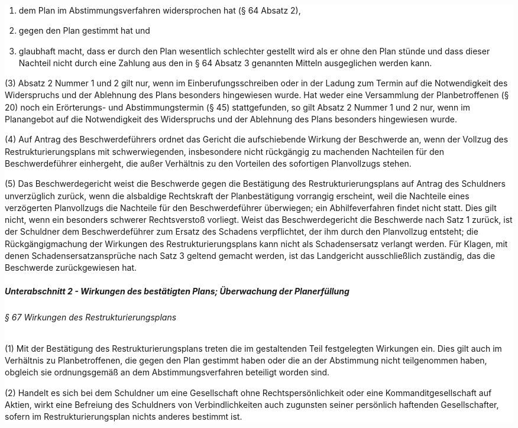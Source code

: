 1.  dem Plan im Abstimmungsverfahren widersprochen hat (§ 64 Absatz 2),


2.  gegen den Plan gestimmt hat und


3.  glaubhaft macht, dass er durch den Plan wesentlich schlechter gestellt
    wird als er ohne den Plan stünde und dass dieser Nachteil nicht durch
    eine Zahlung aus den in § 64 Absatz 3 genannten Mitteln ausgeglichen
    werden kann.




(3) Absatz 2 Nummer 1 und 2 gilt nur, wenn im Einberufungsschreiben
oder in der Ladung zum Termin auf die Notwendigkeit des Widerspruchs
und der Ablehnung des Plans besonders hingewiesen wurde. Hat weder
eine Versammlung der Planbetroffenen (§ 20) noch ein Erörterungs- und
Abstimmungstermin (§ 45) stattgefunden, so gilt Absatz 2 Nummer 1 und
2 nur, wenn im Planangebot auf die Notwendigkeit des Widerspruchs und
der Ablehnung des Plans besonders hingewiesen wurde.

(4) Auf Antrag des Beschwerdeführers ordnet das Gericht die
aufschiebende Wirkung der Beschwerde an, wenn der Vollzug des
Restrukturierungsplans mit schwerwiegenden, insbesondere nicht
rückgängig zu machenden Nachteilen für den Beschwerdeführer
einhergeht, die außer Verhältnis zu den Vorteilen des sofortigen
Planvollzugs stehen.

(5) Das Beschwerdegericht weist die Beschwerde gegen die Bestätigung
des Restrukturierungsplans auf Antrag des Schuldners unverzüglich
zurück, wenn die alsbaldige Rechtskraft der Planbestätigung vorrangig
erscheint, weil die Nachteile eines verzögerten Planvollzugs die
Nachteile für den Beschwerdeführer überwiegen; ein Abhilfeverfahren
findet nicht statt. Dies gilt nicht, wenn ein besonders schwerer
Rechtsverstoß vorliegt. Weist das Beschwerdegericht die Beschwerde
nach Satz 1 zurück, ist der Schuldner dem Beschwerdeführer zum Ersatz
des Schadens verpflichtet, der ihm durch den Planvollzug entsteht; die
Rückgängigmachung der Wirkungen des Restrukturierungsplans kann nicht
als Schadensersatz verlangt werden. Für Klagen, mit denen
Schadensersatzansprüche nach Satz 3 geltend gemacht werden, ist das
Landgericht ausschließlich zuständig, das die Beschwerde
zurückgewiesen hat.


##### Unterabschnitt 2 - Wirkungen des bestätigten Plans; Überwachung der Planerfüllung


###### § 67 Wirkungen des Restrukturierungsplans

(1) Mit der Bestätigung des Restrukturierungsplans treten die im
gestaltenden Teil festgelegten Wirkungen ein. Dies gilt auch im
Verhältnis zu Planbetroffenen, die gegen den Plan gestimmt haben oder
die an der Abstimmung nicht teilgenommen haben, obgleich sie
ordnungsgemäß an dem Abstimmungsverfahren beteiligt worden sind.

(2) Handelt es sich bei dem Schuldner um eine Gesellschaft ohne
Rechtspersönlichkeit oder eine Kommanditgesellschaft auf Aktien, wirkt
eine Befreiung des Schuldners von Verbindlichkeiten auch zugunsten
seiner persönlich haftenden Gesellschafter, sofern im
Restrukturierungsplan nichts anderes bestimmt ist.
